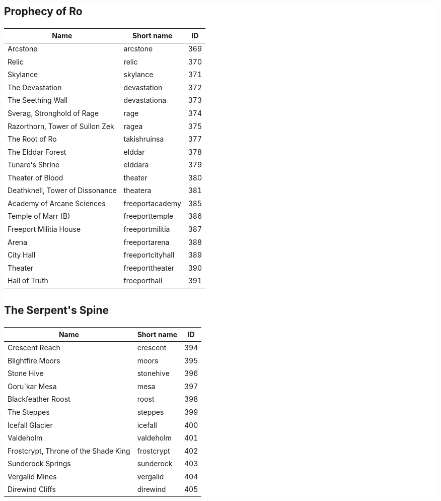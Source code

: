 ## Prophecy of Ro

| Name | Short name | ID |
|------|------------|----| 
| Arcstone | arcstone | 369 |
| Relic | relic | 370 |
| Skylance | skylance | 371 |
| The Devastation | devastation | 372 |
| The Seething Wall | devastationa | 373 |
| Sverag, Stronghold of Rage | rage | 374 |
| Razorthorn, Tower of Sullon Zek | ragea | 375 |
| The Root of Ro | takishruinsa | 377 |
| The Elddar Forest | elddar | 378 |
| Tunare's Shrine | elddara | 379 |
| Theater of Blood | theater | 380 |
| Deathknell, Tower of Dissonance | theatera | 381 |
| Academy of Arcane Sciences | freeportacademy | 385 |
| Temple of Marr (B) | freeporttemple | 386 |
| Freeport Militia House | freeportmilitia | 387 |
| Arena | freeportarena | 388 |
| City Hall | freeportcityhall | 389 |
| Theater | freeporttheater | 390 |
| Hall of Truth | freeporthall | 391 |

## The Serpent's Spine

| Name | Short name | ID |
|------|------------|----| 
| Crescent Reach | crescent | 394 |
| Blightfire Moors | moors | 395 |
| Stone Hive | stonehive | 396 |
| Goru`kar Mesa | mesa | 397 |
| Blackfeather Roost | roost | 398 |
| The Steppes | steppes | 399 |
| Icefall Glacier | icefall | 400 |
| Valdeholm | valdeholm | 401 |
| Frostcrypt, Throne of the Shade King | frostcrypt | 402 |
| Sunderock Springs | sunderock | 403 |
| Vergalid Mines | vergalid | 404 |
| Direwind Cliffs | direwind | 405 |